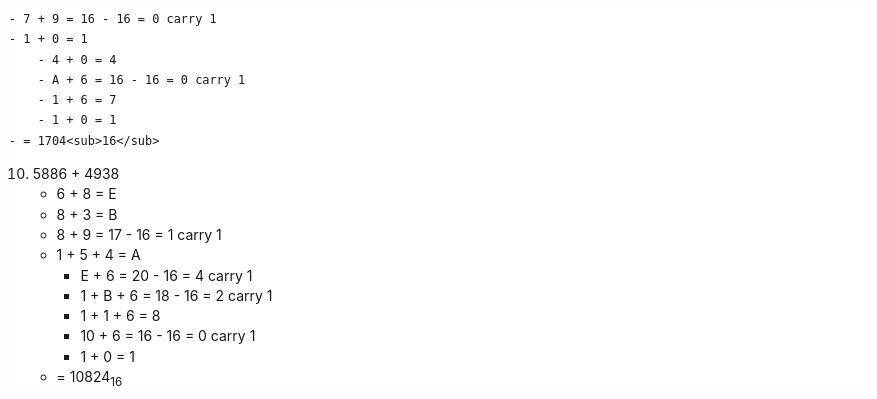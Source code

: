	- 7 + 9 = 16 - 16 = 0 carry 1
	- 1 + 0 = 1
		- 4 + 0 = 4
		- A + 6 = 16 - 16 = 0 carry 1
		- 1 + 6 = 7
		- 1 + 0 = 1
	- = 1704<sub>16</sub>
10. 5886 + 4938
	- 6 + 8 = E
	- 8 + 3 = B
	- 8 + 9 = 17 - 16 = 1 carry 1
	- 1 + 5 + 4 = A
		- E + 6 = 20 - 16 = 4 carry 1
		- 1 + B + 6 = 18 - 16 = 2 carry 1
		- 1 + 1 + 6 = 8
		- 10 + 6 = 16 - 16 = 0 carry 1
		- 1 + 0 = 1
	- = 10824<sub>16</sub>